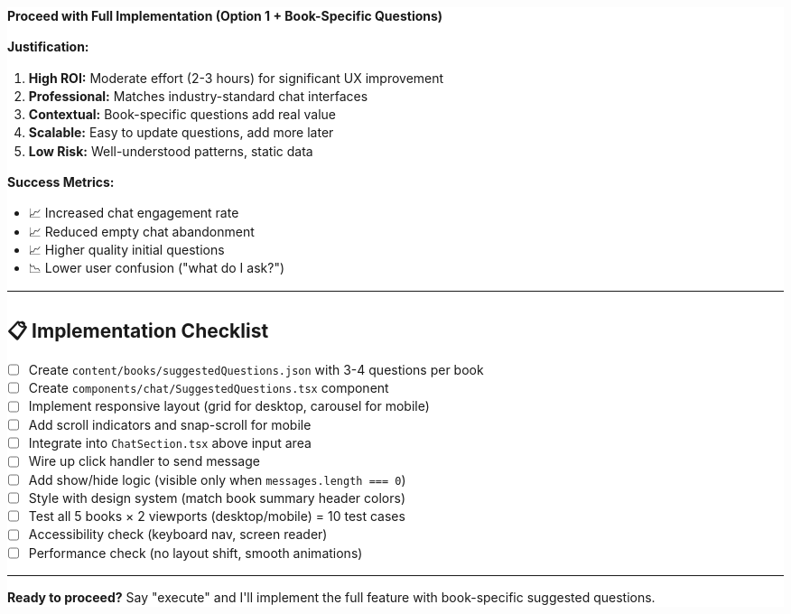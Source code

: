 **Proceed with Full Implementation (Option 1 + Book-Specific Questions)**

**Justification:**
1. **High ROI:** Moderate effort (2-3 hours) for significant UX improvement
2. **Professional:** Matches industry-standard chat interfaces
3. **Contextual:** Book-specific questions add real value
4. **Scalable:** Easy to update questions, add more later
5. **Low Risk:** Well-understood patterns, static data

**Success Metrics:**
- 📈 Increased chat engagement rate
- 📈 Reduced empty chat abandonment
- 📈 Higher quality initial questions
- 📉 Lower user confusion ("what do I ask?")

---

## 📋 Implementation Checklist

- [ ] Create `content/books/suggestedQuestions.json` with 3-4 questions per book
- [ ] Create `components/chat/SuggestedQuestions.tsx` component
- [ ] Implement responsive layout (grid for desktop, carousel for mobile)
- [ ] Add scroll indicators and snap-scroll for mobile
- [ ] Integrate into `ChatSection.tsx` above input area
- [ ] Wire up click handler to send message
- [ ] Add show/hide logic (visible only when `messages.length === 0`)
- [ ] Style with design system (match book summary header colors)
- [ ] Test all 5 books × 2 viewports (desktop/mobile) = 10 test cases
- [ ] Accessibility check (keyboard nav, screen reader)
- [ ] Performance check (no layout shift, smooth animations)

---

**Ready to proceed?** Say "execute" and I'll implement the full feature with book-specific suggested questions.
